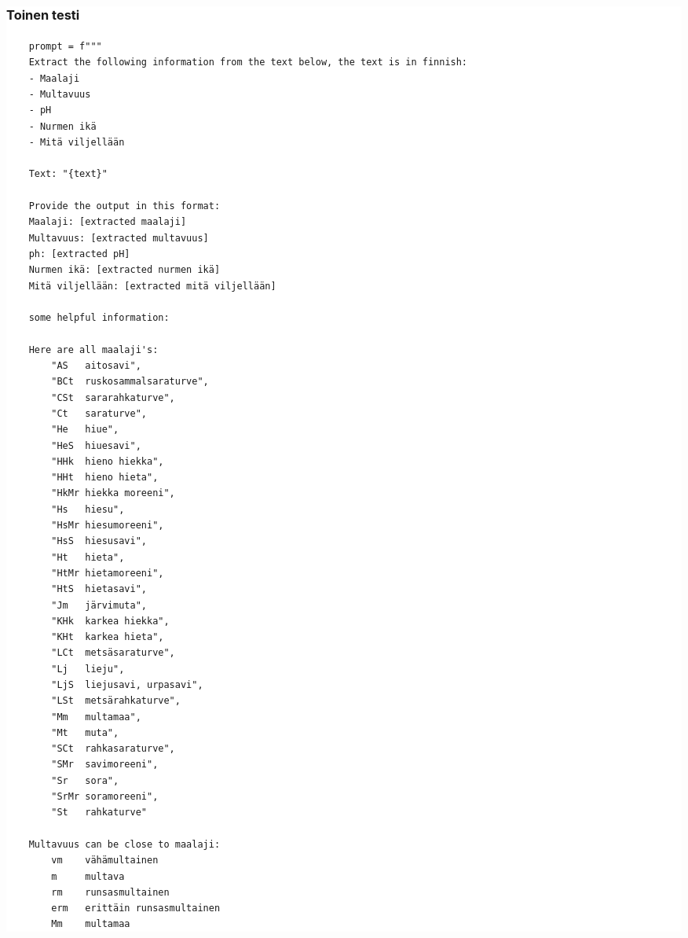 ### Toinen testi

        prompt = f"""
        Extract the following information from the text below, the text is in finnish:
        - Maalaji
        - Multavuus
        - pH
        - Nurmen ikä
        - Mitä viljellään

        Text: "{text}"

        Provide the output in this format:
        Maalaji: [extracted maalaji]
        Multavuus: [extracted multavuus]
        ph: [extracted pH]
        Nurmen ikä: [extracted nurmen ikä]
        Mitä viljellään: [extracted mitä viljellään]

        some helpful information:

        Here are all maalaji's:
            "AS   aitosavi",
            "BCt  ruskosammalsaraturve",
            "CSt  sararahkaturve",
            "Ct   saraturve",
            "He   hiue",
            "HeS  hiuesavi",
            "HHk  hieno hiekka",
            "HHt  hieno hieta",
            "HkMr hiekka moreeni",
            "Hs   hiesu",
            "HsMr hiesumoreeni",
            "HsS  hiesusavi",
            "Ht   hieta",
            "HtMr hietamoreeni",
            "HtS  hietasavi",
            "Jm   järvimuta",
            "KHk  karkea hiekka",
            "KHt  karkea hieta",
            "LCt  metsäsaraturve",
            "Lj   lieju",
            "LjS  liejusavi, urpasavi",
            "LSt  metsärahkaturve",
            "Mm   multamaa",
            "Mt   muta",
            "SCt  rahkasaraturve",
            "SMr  savimoreeni",
            "Sr   sora",
            "SrMr soramoreeni",
            "St   rahkaturve"

        Multavuus can be close to maalaji:
            vm    vähämultainen  
            m     multava  
            rm    runsasmultainen  
            erm   erittäin runsasmultainen  
            Mm    multamaa  
            